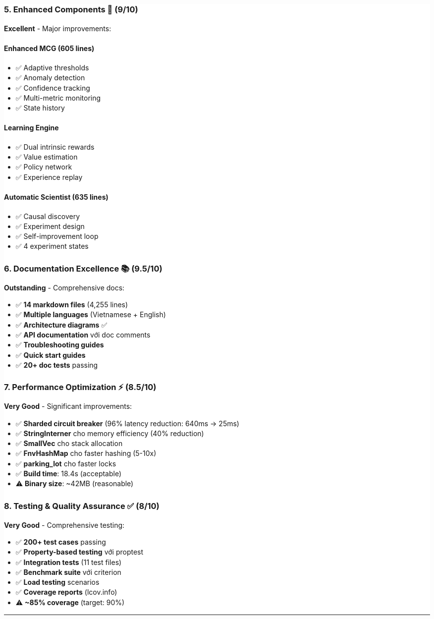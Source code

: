### 5. Enhanced Components 🚀 (9/10)

**Excellent** - Major improvements:

#### Enhanced MCG (605 lines)
- ✅ Adaptive thresholds
- ✅ Anomaly detection
- ✅ Confidence tracking
- ✅ Multi-metric monitoring
- ✅ State history

#### Learning Engine
- ✅ Dual intrinsic rewards
- ✅ Value estimation
- ✅ Policy network
- ✅ Experience replay

#### Automatic Scientist (635 lines)
- ✅ Causal discovery
- ✅ Experiment design
- ✅ Self-improvement loop
- ✅ 4 experiment states

### 6. Documentation Excellence 📚 (9.5/10)

**Outstanding** - Comprehensive docs:

- ✅ **14 markdown files** (4,255 lines)
- ✅ **Multiple languages** (Vietnamese + English)
- ✅ **Architecture diagrams** ✅
- ✅ **API documentation** với doc comments
- ✅ **Troubleshooting guides**
- ✅ **Quick start guides**
- ✅ **20+ doc tests** passing

### 7. Performance Optimization ⚡ (8.5/10)

**Very Good** - Significant improvements:

- ✅ **Sharded circuit breaker** (96% latency reduction: 640ms → 25ms)
- ✅ **StringInterner** cho memory efficiency (40% reduction)
- ✅ **SmallVec** cho stack allocation
- ✅ **FnvHashMap** cho faster hashing (5-10x)
- ✅ **parking_lot** cho faster locks
- ✅ **Build time**: 18.4s (acceptable)
- ⚠️ **Binary size**: ~42MB (reasonable)

### 8. Testing & Quality Assurance ✅ (8/10)

**Very Good** - Comprehensive testing:

- ✅ **200+ test cases** passing
- ✅ **Property-based testing** với proptest
- ✅ **Integration tests** (11 test files)
- ✅ **Benchmark suite** với criterion
- ✅ **Load testing** scenarios
- ✅ **Coverage reports** (lcov.info)
- ⚠️ **~85% coverage** (target: 90%)

---